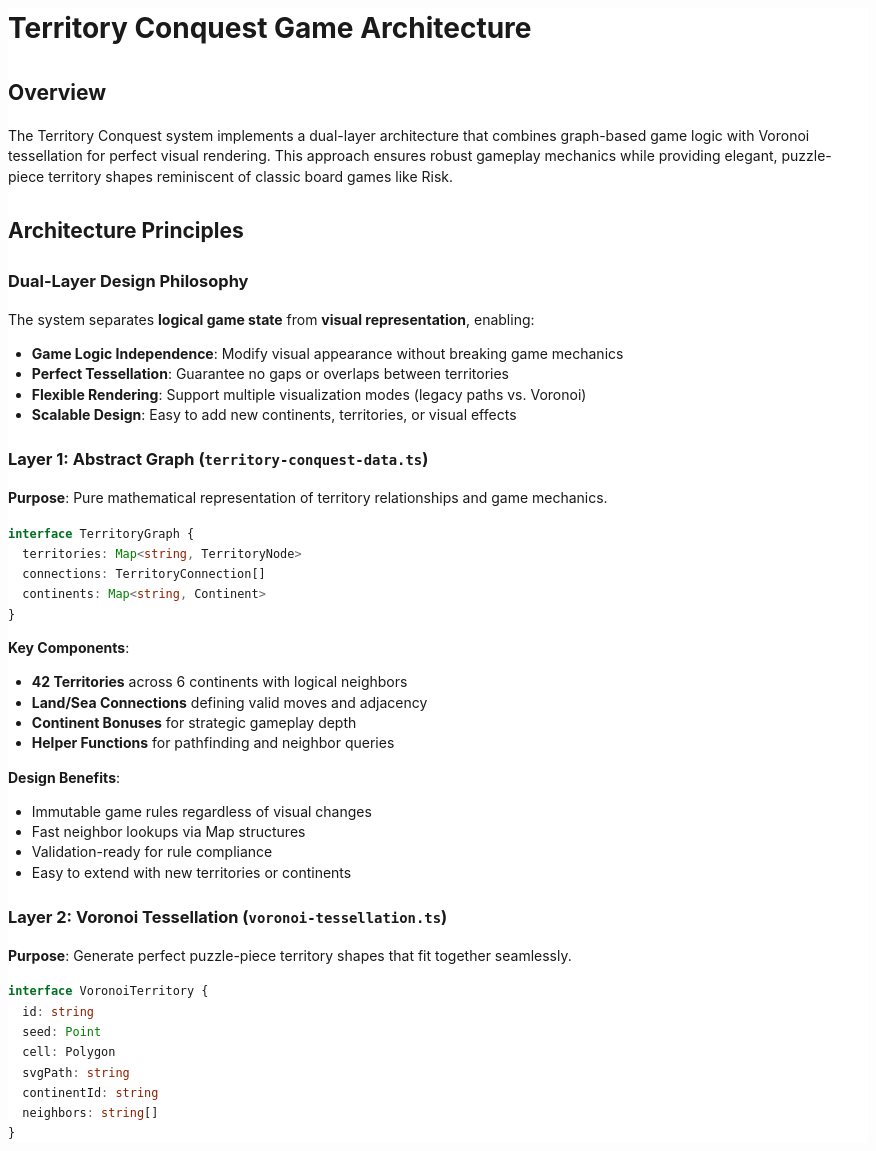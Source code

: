 # Territory Conquest Game Architecture

## Overview

The Territory Conquest system implements a dual-layer architecture that combines graph-based game logic with Voronoi tessellation for perfect visual rendering. This approach ensures robust gameplay mechanics while providing elegant, puzzle-piece territory shapes reminiscent of classic board games like Risk.

## Architecture Principles

### Dual-Layer Design Philosophy

The system separates **logical game state** from **visual representation**, enabling:

- **Game Logic Independence**: Modify visual appearance without breaking game mechanics
- **Perfect Tessellation**: Guarantee no gaps or overlaps between territories
- **Flexible Rendering**: Support multiple visualization modes (legacy paths vs. Voronoi)
- **Scalable Design**: Easy to add new continents, territories, or visual effects

### Layer 1: Abstract Graph (`territory-conquest-data.ts`)

**Purpose**: Pure mathematical representation of territory relationships and game mechanics.

```typescript
interface TerritoryGraph {
  territories: Map<string, TerritoryNode>
  connections: TerritoryConnection[]
  continents: Map<string, Continent>
}
```

**Key Components**:
- **42 Territories** across 6 continents with logical neighbors
- **Land/Sea Connections** defining valid moves and adjacency
- **Continent Bonuses** for strategic gameplay depth
- **Helper Functions** for pathfinding and neighbor queries

**Design Benefits**:
- Immutable game rules regardless of visual changes
- Fast neighbor lookups via Map structures
- Validation-ready for rule compliance
- Easy to extend with new territories or continents

### Layer 2: Voronoi Tessellation (`voronoi-tessellation.ts`)

**Purpose**: Generate perfect puzzle-piece territory shapes that fit together seamlessly.

```typescript
interface VoronoiTerritory {
  id: string
  seed: Point
  cell: Polygon
  svgPath: string
  continentId: string
  neighbors: string[]
}
```
